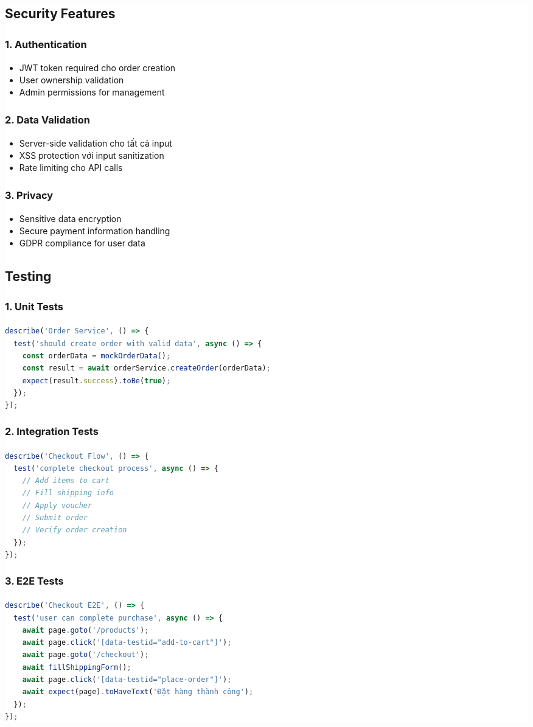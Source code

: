 ## Security Features

### 1. Authentication
- JWT token required cho order creation
- User ownership validation
- Admin permissions for management

### 2. Data Validation
- Server-side validation cho tất cả input
- XSS protection với input sanitization
- Rate limiting cho API calls

### 3. Privacy
- Sensitive data encryption
- Secure payment information handling
- GDPR compliance for user data

## Testing

### 1. Unit Tests
```javascript
describe('Order Service', () => {
  test('should create order with valid data', async () => {
    const orderData = mockOrderData();
    const result = await orderService.createOrder(orderData);
    expect(result.success).toBe(true);
  });
});
```

### 2. Integration Tests
```javascript
describe('Checkout Flow', () => {
  test('complete checkout process', async () => {
    // Add items to cart
    // Fill shipping info
    // Apply voucher
    // Submit order
    // Verify order creation
  });
});
```

### 3. E2E Tests
```javascript
describe('Checkout E2E', () => {
  test('user can complete purchase', async () => {
    await page.goto('/products');
    await page.click('[data-testid="add-to-cart"]');
    await page.goto('/checkout');
    await fillShippingForm();
    await page.click('[data-testid="place-order"]');
    await expect(page).toHaveText('Đặt hàng thành công');
  });
});
```
